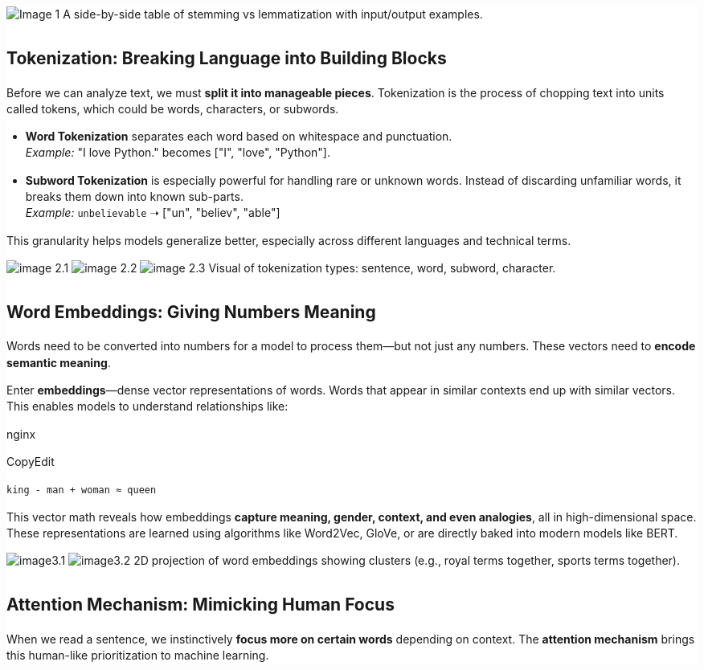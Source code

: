 ![Image 1](https://eetbqplrrpfakagerrag.supabase.co/storage/v1/object/public/blog-images/Blog-5/1.jpeg)
A side-by-side table of stemming vs lemmatization with input/output examples.

## Tokenization: Breaking Language into Building Blocks

Before we can analyze text, we must **split it into manageable pieces**. Tokenization is the process of chopping text into units called tokens, which could be words, characters, or subwords.

- **Word Tokenization** separates each word based on whitespace and punctuation.  
    _Example:_ "I love Python." becomes ["I", "love", "Python"].
    
- **Subword Tokenization** is especially powerful for handling rare or unknown words. Instead of discarding unfamiliar words, it breaks them down into known sub-parts.  
    _Example:_ `unbelievable` ➝ ["un", "believ", "able"]
    

This granularity helps models generalize better, especially across different languages and technical terms.

![image 2.1](https://eetbqplrrpfakagerrag.supabase.co/storage/v1/object/public/blog-images/Blog-5/2.1.jpeg)
![image 2.2](https://eetbqplrrpfakagerrag.supabase.co/storage/v1/object/public/blog-images/Blog-5/2.2.jpeg)
![image 2.3](https://eetbqplrrpfakagerrag.supabase.co/storage/v1/object/public/blog-images/Blog-5/2.3.jpeg)
Visual of tokenization types: sentence, word, subword, character.



## Word Embeddings: Giving Numbers Meaning

Words need to be converted into numbers for a model to process them—but not just any numbers. These vectors need to **encode semantic meaning**.

Enter **embeddings**—dense vector representations of words. Words that appear in similar contexts end up with similar vectors. This enables models to understand relationships like:

nginx

CopyEdit

`king - man + woman ≈ queen`

This vector math reveals how embeddings **capture meaning, gender, context, and even analogies**, all in high-dimensional space. These representations are learned using algorithms like Word2Vec, GloVe, or are directly baked into modern models like BERT.

![image3.1](https://eetbqplrrpfakagerrag.supabase.co/storage/v1/object/public/blog-images/Blog-5/3.1.jpeg)
![image3.2](https://eetbqplrrpfakagerrag.supabase.co/storage/v1/object/public/blog-images/Blog-5/3.2.jpeg)
2D projection of word embeddings showing clusters (e.g., royal terms together, sports terms together).


## Attention Mechanism: Mimicking Human Focus

When we read a sentence, we instinctively **focus more on certain words** depending on context. The **attention mechanism** brings this human-like prioritization to machine learning.
